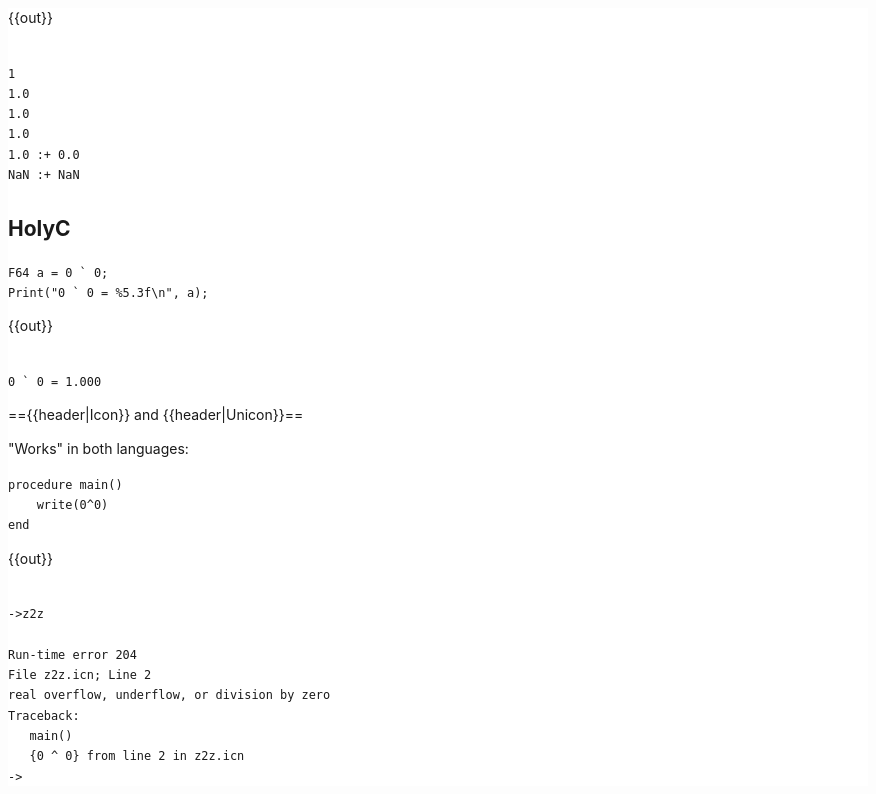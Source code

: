 {{out}}

```txt

1
1.0
1.0
1.0
1.0 :+ 0.0
NaN :+ NaN

```



## HolyC


```holyc
F64 a = 0 ` 0;
Print("0 ` 0 = %5.3f\n", a);
```


{{out}}

```txt

0 ` 0 = 1.000

```


=={{header|Icon}} and {{header|Unicon}}==

"Works" in both languages:

```unicon
procedure main()
    write(0^0)
end
```


{{out}}

```txt

->z2z

Run-time error 204
File z2z.icn; Line 2
real overflow, underflow, or division by zero
Traceback:
   main()
   {0 ^ 0} from line 2 in z2z.icn
->

```

